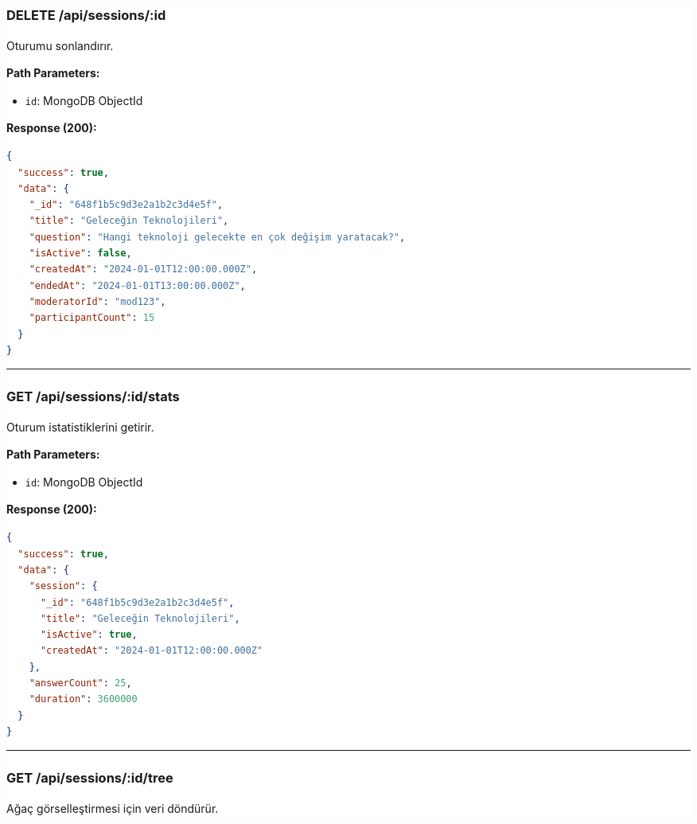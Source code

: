 
### DELETE /api/sessions/:id
Oturumu sonlandırır.

**Path Parameters:**
- `id`: MongoDB ObjectId

**Response (200):**
```json
{
  "success": true,
  "data": {
    "_id": "648f1b5c9d3e2a1b2c3d4e5f",
    "title": "Geleceğin Teknolojileri",
    "question": "Hangi teknoloji gelecekte en çok değişim yaratacak?",
    "isActive": false,
    "createdAt": "2024-01-01T12:00:00.000Z",
    "endedAt": "2024-01-01T13:00:00.000Z",
    "moderatorId": "mod123",
    "participantCount": 15
  }
}
```

---

### GET /api/sessions/:id/stats
Oturum istatistiklerini getirir.

**Path Parameters:**
- `id`: MongoDB ObjectId

**Response (200):**
```json
{
  "success": true,
  "data": {
    "session": {
      "_id": "648f1b5c9d3e2a1b2c3d4e5f",
      "title": "Geleceğin Teknolojileri",
      "isActive": true,
      "createdAt": "2024-01-01T12:00:00.000Z"
    },
    "answerCount": 25,
    "duration": 3600000
  }
}
```

---

### GET /api/sessions/:id/tree
Ağaç görselleştirmesi için veri döndürür.
